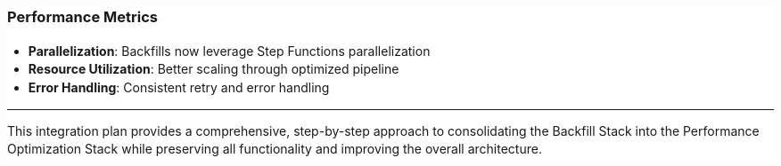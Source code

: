 ### Performance Metrics
- **Parallelization**: Backfills now leverage Step Functions parallelization
- **Resource Utilization**: Better scaling through optimized pipeline
- **Error Handling**: Consistent retry and error handling

---

This integration plan provides a comprehensive, step-by-step approach to consolidating the Backfill Stack into the Performance Optimization Stack while preserving all functionality and improving the overall architecture.